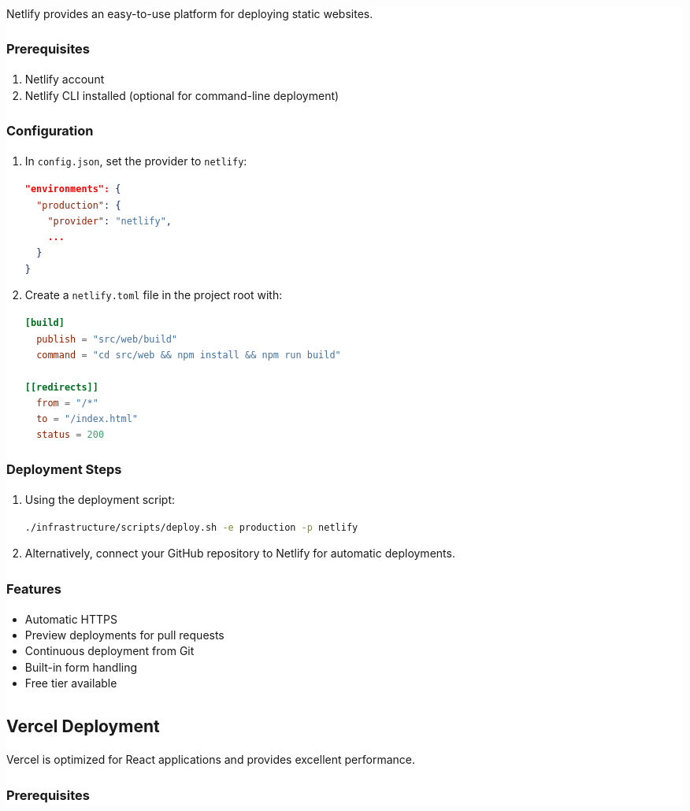Netlify provides an easy-to-use platform for deploying static websites.

### Prerequisites

1. Netlify account
2. Netlify CLI installed (optional for command-line deployment)

### Configuration

1. In `config.json`, set the provider to `netlify`:
   ```json
   "environments": {
     "production": {
       "provider": "netlify",
       ...
     }
   }
   ```

2. Create a `netlify.toml` file in the project root with:
   ```toml
   [build]
     publish = "src/web/build"
     command = "cd src/web && npm install && npm run build"

   [[redirects]]
     from = "/*"
     to = "/index.html"
     status = 200
   ```

### Deployment Steps

1. Using the deployment script:
   ```bash
   ./infrastructure/scripts/deploy.sh -e production -p netlify
   ```

2. Alternatively, connect your GitHub repository to Netlify for automatic deployments.

### Features

- Automatic HTTPS
- Preview deployments for pull requests
- Continuous deployment from Git
- Built-in form handling
- Free tier available

## Vercel Deployment

Vercel is optimized for React applications and provides excellent performance.

### Prerequisites
